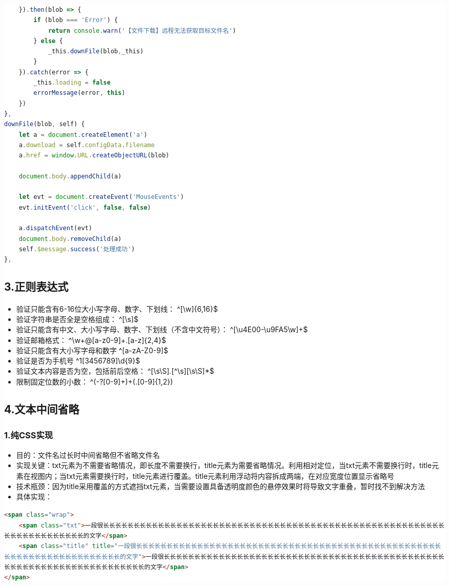 ```javaScript
    }).then(blob => {
        if (blob === 'Error') {
            return console.warn('【文件下载】远程无法获取目标文件名')
        } else {
            _this.downFile(blob,_this)
        }
    }).catch(error => {
        _this.loading = false
        errorMessage(error, this)
    })
},
downFile(blob, self) {
    let a = document.createElement('a')
    a.download = self.configData.filename
    a.href = window.URL.createObjectURL(blob)

    document.body.appendChild(a)

    let evt = document.createEvent('MouseEvents')
    evt.initEvent('click', false, false)

    a.dispatchEvent(evt)
    document.body.removeChild(a)
    self.$message.success('处理成功')
},
```


## 3.正则表达式
- 验证只能含有6-16位大小写字母、数字、下划线：
^[\w]{6,16}\$
- 验证字符串是否全是空格组成：
^[\s]\$
- 验证只能含有中文、大小写字母、数字、下划线（不含中文符号）：
^[\u4E00-\u9FA5\w]+\$
- 验证邮箱格式：
^\w+@[a-z0-9]+\.[a-z]{2,4}\$
- 验证只能含有大小写字母和数字
^[a-zA-Z0-9]\$
- 验证是否为手机号
^1[3456789]\d{9}\$
- 验证文本内容是否为空，包括前后空格：
^[\s\S]*.*[^\s][\s\S]*\$
- 限制固定位数的小数：
^(\-?[0-9]+)+(.[0-9]{1,2})


## 4.文本中间省略
### 1.纯CSS实现
- 目的：文件名过长时中间省略但不省略文件名
- 实现关键：txt元素为不需要省略情况，即长度不需要换行，title元素为需要省略情况。利用相对定位，当txt元素不需要换行时，title元素在视图内；当txt元素需要换行时，title元素进行覆盖。title元素利用浮动将内容拆成两端，在对应宽度位置显示省略号
- 技术瓶颈：因为title采用覆盖的方式遮挡txt元素，当需要设置具备透明度颜色的悬停效果时将导致文字重叠，暂时找不到解决方法
- 具体实现：
```html
<span class="wrap">
    <span class="txt">一段很长长长长长长长长长长长长长长长长长长长长长长长长长长长长长长长长长长长长长长长长长长长长长长长长长长长长长长长长长长长长长长长长长长长长长的文字</span>
    <span class="title" title="一段很长长长长长长长长长长长长长长长长长长长长长长长长长长长长长长长长长长长长长长长长长长长长长长长长长长长长长长长长长长长长长长长长长长长长长的文字">一段很长长长长长长长长长长长长长长长长长长长长长长长长长长长长长长长长长长长长长长长长长长长长长长长长长长长长长长长长长长长长长长长长长长长长长的文字</span>
</span>
```
